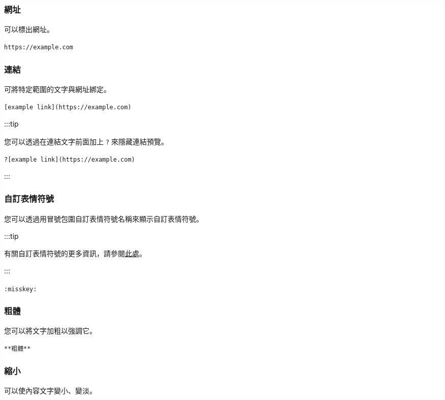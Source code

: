 <MfmPreview text="#misskey"></MfmPreview>

### 網址

可以標出網址。

```
https://example.com
```

<MfmPreview text="https://example.com"></MfmPreview>

### 連結

可將特定範圍的文字與網址綁定。

```
[example link](https://example.com)
```

:::tip

您可以透過在連結文字前面加上 `?` 來隱藏連結預覽。

```
?[example link](https://example.com)
```

:::

<MfmPreview text="[example link](https://example.com)"></MfmPreview>

### 自訂表情符號

您可以透過用冒號包圍自訂表情符號名稱來顯示自訂表情符號。

:::tip

有關自訂表情符號的更多資訊，請參閱[此處](./custom-emoji.md)。

:::

```
:misskey:
```

<MfmPreview text=":misskey:"></MfmPreview>

### 粗體

您可以將文字加粗以強調它。

```
**粗體**
```

<MfmPreview text="**太字**"></MfmPreview>

### 縮小

可以使內容文字變小、變淡。
